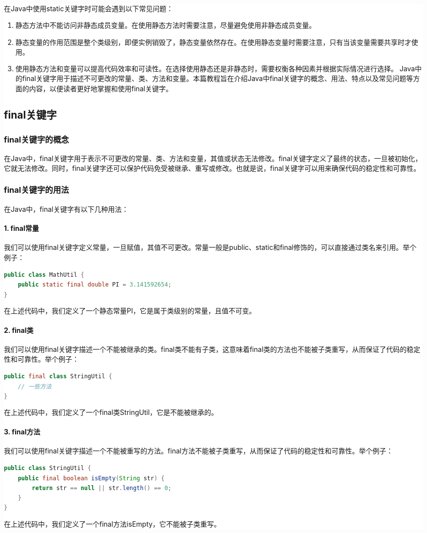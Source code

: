 在Java中使用static关键字时可能会遇到以下常见问题：

1. 静态方法中不能访问非静态成员变量。在使用静态方法时需要注意，尽量避免使用非静态成员变量。

2. 静态变量的作用范围是整个类级别，即便实例销毁了，静态变量依然存在。在使用静态变量时需要注意，只有当该变量需要共享时才使用。

3. 使用静态方法和变量可以提高代码效率和可读性。在选择使用静态还是非静态时，需要权衡各种因素并根据实际情况进行选择。
Java中的final关键字用于描述不可更改的常量、类、方法和变量。本篇教程旨在介绍Java中final关键字的概念、用法、特点以及常见问题等方面的内容，以便读者更好地掌握和使用final关键字。

## final关键字

### final关键字的概念

在Java中，final关键字用于表示不可更改的常量、类、方法和变量，其值或状态无法修改。final关键字定义了最终的状态，一旦被初始化，它就无法修改。同时，final关键字还可以保护代码免受被继承、重写或修改。也就是说，final关键字可以用来确保代码的稳定性和可靠性。

### final关键字的用法

在Java中，final关键字有以下几种用法：

#### 1. final常量

我们可以使用final关键字定义常量，一旦赋值，其值不可更改。常量一般是public、static和final修饰的，可以直接通过类名来引用。举个例子：

```java
public class MathUtil {
    public static final double PI = 3.141592654;
}
```

在上述代码中，我们定义了一个静态常量PI，它是属于类级别的常量，且值不可变。

#### 2. final类

我们可以使用final关键字描述一个不能被继承的类。final类不能有子类，这意味着final类的方法也不能被子类重写，从而保证了代码的稳定性和可靠性。举个例子：

```java
public final class StringUtil {
    // 一些方法
}
```

在上述代码中，我们定义了一个final类StringUtil，它是不能被继承的。

#### 3. final方法

我们可以使用final关键字描述一个不能被重写的方法。final方法不能被子类重写，从而保证了代码的稳定性和可靠性。举个例子：

```java
public class StringUtil {
    public final boolean isEmpty(String str) {
        return str == null || str.length() == 0;
    }
}
```

在上述代码中，我们定义了一个final方法isEmpty，它不能被子类重写。
